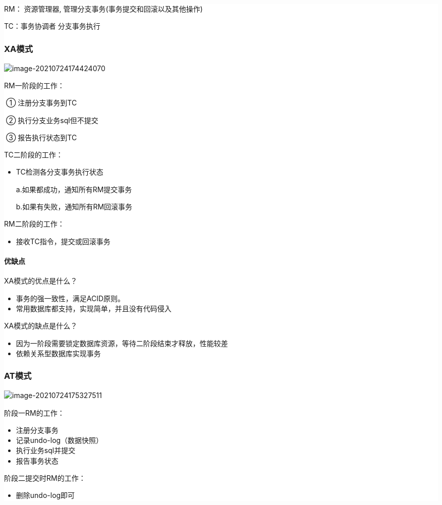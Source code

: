 RM： 资源管理器, 管理分支事务(事务提交和回滚以及其他操作)

TC：事务协调者     分支事务执行



### XA模式

![image-20210724174424070](https://xiaochuang6.oss-cn-shanghai.aliyuncs.com/cloud/%E5%88%86%E5%B8%83%E5%BC%8F%E4%BA%8B%E5%8A%A1/image-20210724174424070.png)

RM一阶段的工作：

​	① 注册分支事务到TC

​	② 执行分支业务sql但不提交

​	③ 报告执行状态到TC

TC二阶段的工作：

- TC检测各分支事务执行状态

  a.如果都成功，通知所有RM提交事务

  b.如果有失败，通知所有RM回滚事务

RM二阶段的工作：

- 接收TC指令，提交或回滚事务



#### 优缺点

XA模式的优点是什么？

- 事务的强一致性，满足ACID原则。
- 常用数据库都支持，实现简单，并且没有代码侵入

XA模式的缺点是什么？

- 因为一阶段需要锁定数据库资源，等待二阶段结束才释放，性能较差
- 依赖关系型数据库实现事务



### AT模式

![image-20210724175327511](https://xiaochuang6.oss-cn-shanghai.aliyuncs.com/cloud/%E5%88%86%E5%B8%83%E5%BC%8F%E4%BA%8B%E5%8A%A1/image-20210724175327511.png)



阶段一RM的工作：

- 注册分支事务
- 记录undo-log（数据快照）
- 执行业务sql并提交
- 报告事务状态

阶段二提交时RM的工作：

- 删除undo-log即可
